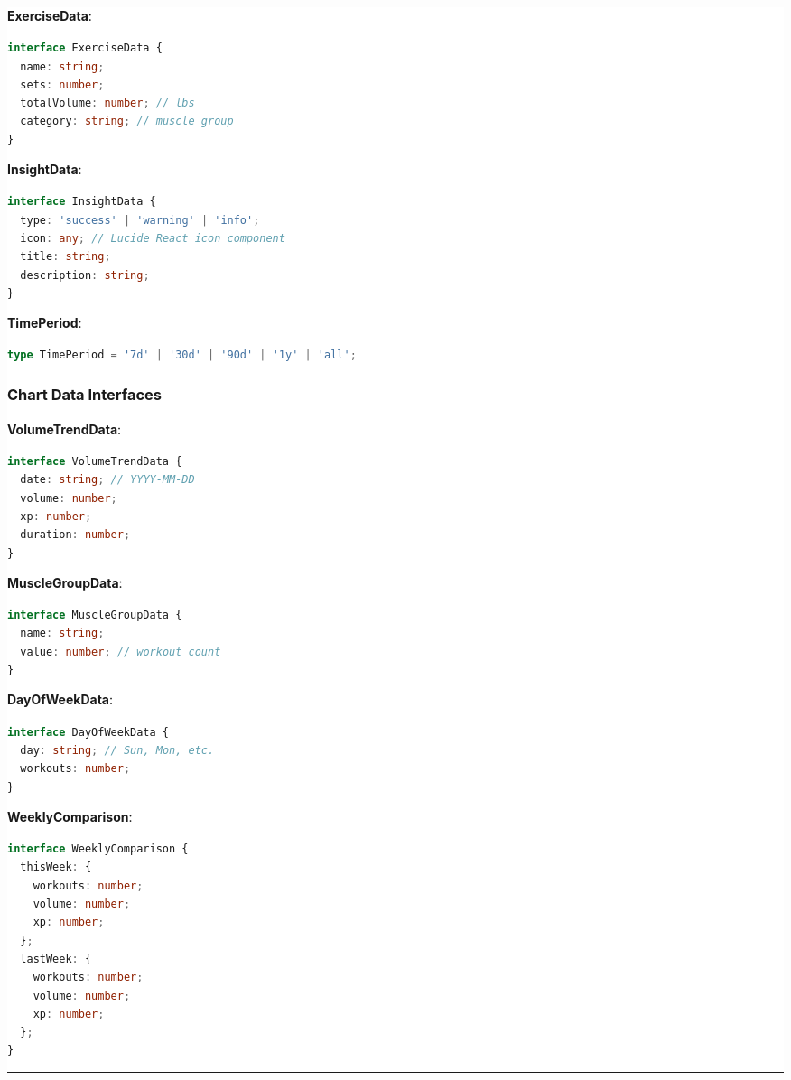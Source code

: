 **ExerciseData**:
```typescript
interface ExerciseData {
  name: string;
  sets: number;
  totalVolume: number; // lbs
  category: string; // muscle group
}
```

**InsightData**:
```typescript
interface InsightData {
  type: 'success' | 'warning' | 'info';
  icon: any; // Lucide React icon component
  title: string;
  description: string;
}
```

**TimePeriod**:
```typescript
type TimePeriod = '7d' | '30d' | '90d' | '1y' | 'all';
```

### Chart Data Interfaces

**VolumeTrendData**:
```typescript
interface VolumeTrendData {
  date: string; // YYYY-MM-DD
  volume: number;
  xp: number;
  duration: number;
}
```

**MuscleGroupData**:
```typescript
interface MuscleGroupData {
  name: string;
  value: number; // workout count
}
```

**DayOfWeekData**:
```typescript
interface DayOfWeekData {
  day: string; // Sun, Mon, etc.
  workouts: number;
}
```

**WeeklyComparison**:
```typescript
interface WeeklyComparison {
  thisWeek: {
    workouts: number;
    volume: number;
    xp: number;
  };
  lastWeek: {
    workouts: number;
    volume: number;
    xp: number;
  };
}
```

---
